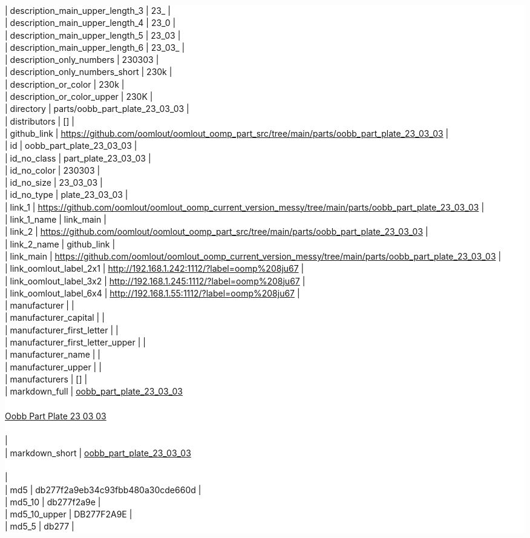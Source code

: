 | description_main_upper_length_3 | 23_ |  
| description_main_upper_length_4 | 23_0 |  
| description_main_upper_length_5 | 23_03 |  
| description_main_upper_length_6 | 23_03_ |  
| description_only_numbers | 230303 |  
| description_only_numbers_short | 230k |  
| description_or_color | 230k |  
| description_or_color_upper | 230K |  
| directory | parts/oobb_part_plate_23_03_03 |  
| distributors | [] |  
| github_link | https://github.com/oomlout/oomlout_oomp_part_src/tree/main/parts/oobb_part_plate_23_03_03 |  
| id | oobb_part_plate_23_03_03 |  
| id_no_class | part_plate_23_03_03 |  
| id_no_color | 230303 |  
| id_no_size | 23_03_03 |  
| id_no_type | plate_23_03_03 |  
| link_1 | https://github.com/oomlout/oomlout_oomp_current_version_messy/tree/main/parts/oobb_part_plate_23_03_03 |  
| link_1_name | link_main |  
| link_2 | https://github.com/oomlout/oomlout_oomp_part_src/tree/main/parts/oobb_part_plate_23_03_03 |  
| link_2_name | github_link |  
| link_main | https://github.com/oomlout/oomlout_oomp_current_version_messy/tree/main/parts/oobb_part_plate_23_03_03 |  
| link_oomlout_label_2x1 | http://192.168.1.242:1112/?label=oomp%208ju67 |  
| link_oomlout_label_3x2 | http://192.168.1.245:1112/?label=oomp%208ju67 |  
| link_oomlout_label_6x4 | http://192.168.1.55:1112/?label=oomp%208ju67 |  
| manufacturer |  |  
| manufacturer_capital |  |  
| manufacturer_first_letter |  |  
| manufacturer_first_letter_upper |  |  
| manufacturer_name |  |  
| manufacturer_upper |  |  
| manufacturers | [] |  
| markdown_full | [oobb_part_plate_23_03_03](https://github.com/oomlout/oomlout_oomp_current_version_messy/tree/main/parts/oobb_part_plate_23_03_03)<br>[](https://github.com/oomlout/oomlout_oomp_current_version_messy/tree/main/parts/oobb_part_plate_23_03_03)<br>[Oobb Part Plate 23 03 03](https://github.com/oomlout/oomlout_oomp_current_version_messy/tree/main/parts/oobb_part_plate_23_03_03)<br><br> |  
| markdown_short | [oobb_part_plate_23_03_03](https://github.com/oomlout/oomlout_oomp_current_version_messy/tree/main/parts/oobb_part_plate_23_03_03)<br><br> |  
| md5 | db277f2a9eb34c93fbb480a30cde660d |  
| md5_10 | db277f2a9e |  
| md5_10_upper | DB277F2A9E |  
| md5_5 | db277 |  